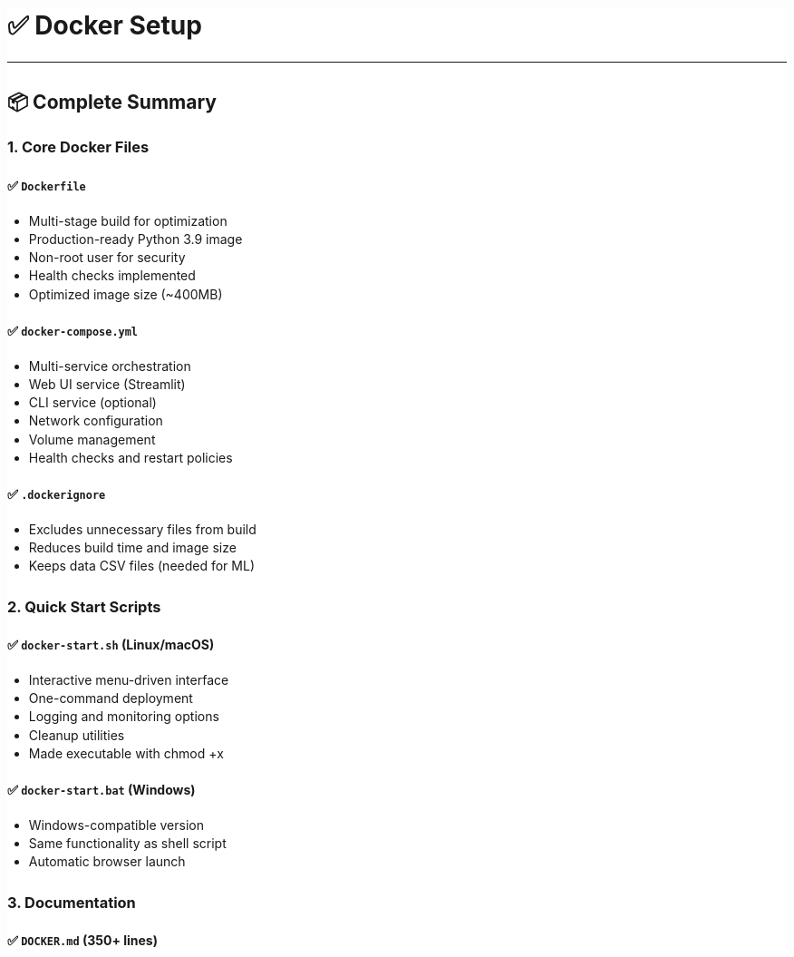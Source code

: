 # ✅ Docker Setup

---

## 📦 Complete Summary

### 1. **Core Docker Files**

#### ✅ `Dockerfile`

- Multi-stage build for optimization
- Production-ready Python 3.9 image
- Non-root user for security
- Health checks implemented
- Optimized image size (~400MB)

#### ✅ `docker-compose.yml`

- Multi-service orchestration
- Web UI service (Streamlit)
- CLI service (optional)
- Network configuration
- Volume management
- Health checks and restart policies

#### ✅ `.dockerignore`

- Excludes unnecessary files from build
- Reduces build time and image size
- Keeps data CSV files (needed for ML)

### 2. **Quick Start Scripts**

#### ✅ `docker-start.sh` (Linux/macOS)

- Interactive menu-driven interface
- One-command deployment
- Logging and monitoring options
- Cleanup utilities
- Made executable with chmod +x

#### ✅ `docker-start.bat` (Windows)

- Windows-compatible version
- Same functionality as shell script
- Automatic browser launch

### 3. **Documentation**

#### ✅ `DOCKER.md` (350+ lines)
